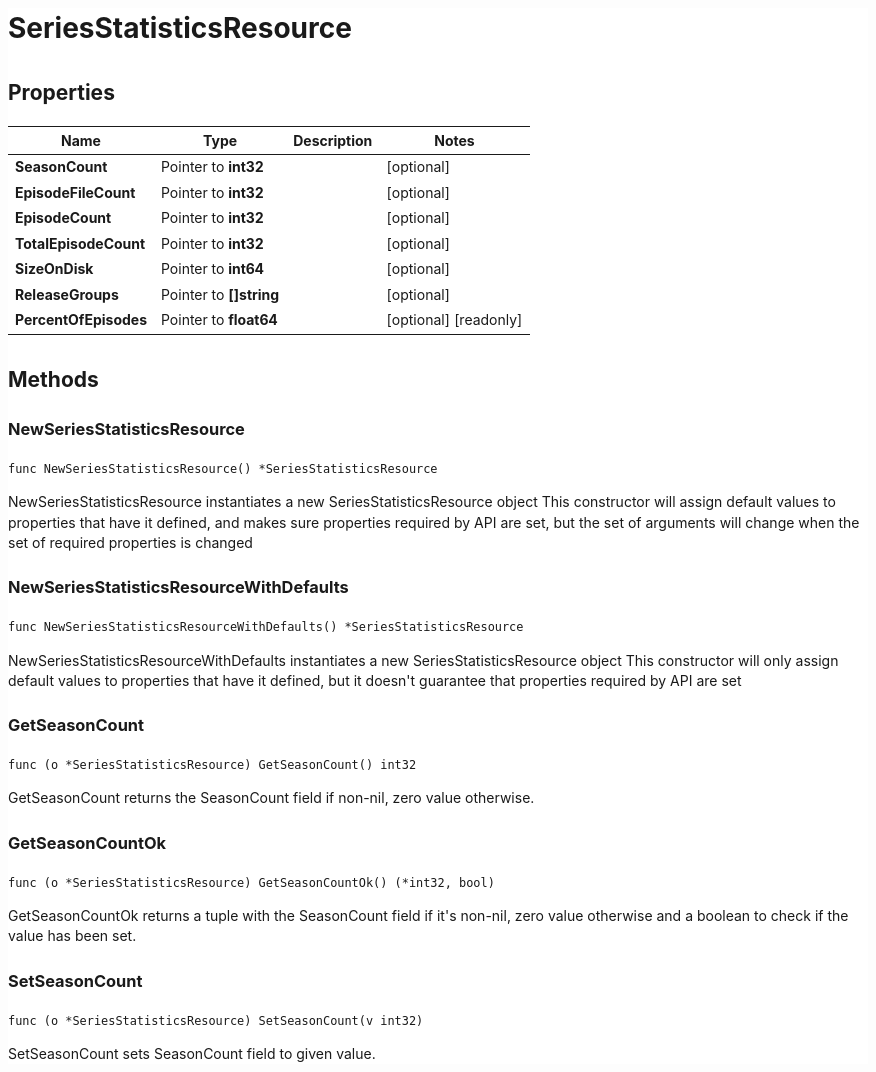 # SeriesStatisticsResource

## Properties

Name | Type | Description | Notes
------------ | ------------- | ------------- | -------------
**SeasonCount** | Pointer to **int32** |  | [optional] 
**EpisodeFileCount** | Pointer to **int32** |  | [optional] 
**EpisodeCount** | Pointer to **int32** |  | [optional] 
**TotalEpisodeCount** | Pointer to **int32** |  | [optional] 
**SizeOnDisk** | Pointer to **int64** |  | [optional] 
**ReleaseGroups** | Pointer to **[]string** |  | [optional] 
**PercentOfEpisodes** | Pointer to **float64** |  | [optional] [readonly] 

## Methods

### NewSeriesStatisticsResource

`func NewSeriesStatisticsResource() *SeriesStatisticsResource`

NewSeriesStatisticsResource instantiates a new SeriesStatisticsResource object
This constructor will assign default values to properties that have it defined,
and makes sure properties required by API are set, but the set of arguments
will change when the set of required properties is changed

### NewSeriesStatisticsResourceWithDefaults

`func NewSeriesStatisticsResourceWithDefaults() *SeriesStatisticsResource`

NewSeriesStatisticsResourceWithDefaults instantiates a new SeriesStatisticsResource object
This constructor will only assign default values to properties that have it defined,
but it doesn't guarantee that properties required by API are set

### GetSeasonCount

`func (o *SeriesStatisticsResource) GetSeasonCount() int32`

GetSeasonCount returns the SeasonCount field if non-nil, zero value otherwise.

### GetSeasonCountOk

`func (o *SeriesStatisticsResource) GetSeasonCountOk() (*int32, bool)`

GetSeasonCountOk returns a tuple with the SeasonCount field if it's non-nil, zero value otherwise
and a boolean to check if the value has been set.

### SetSeasonCount

`func (o *SeriesStatisticsResource) SetSeasonCount(v int32)`

SetSeasonCount sets SeasonCount field to given value.
